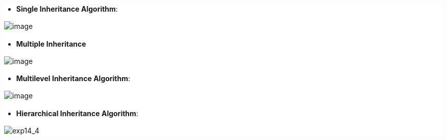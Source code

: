 - **Single Inheritance Algorithm**:


![image](https://github.com/RitvikArora22070123094/Types_of_Inheritance/assets/139522395/5596a5e8-6f37-4624-817d-272545bdbf77)



- **Multiple Inheritance**

![image](https://github.com/RitvikArora22070123094/Types_of_Inheritance/assets/139522395/6e693f27-f985-4792-94ab-bff34d5b35ca)


- **Multilevel Inheritance Algorithm**:

![image](https://github.com/RitvikArora22070123094/Types_of_Inheritance/assets/139522395/a5ca182a-53b5-4029-ab11-4075d7ee30f6)


  
- **Hierarchical Inheritance Algorithm**:

![exp14_4](https://github.com/Purvansha022609/Inheritance/assets/139473344/3ad54089-a77c-4beb-9d6e-0a322db553f0)
